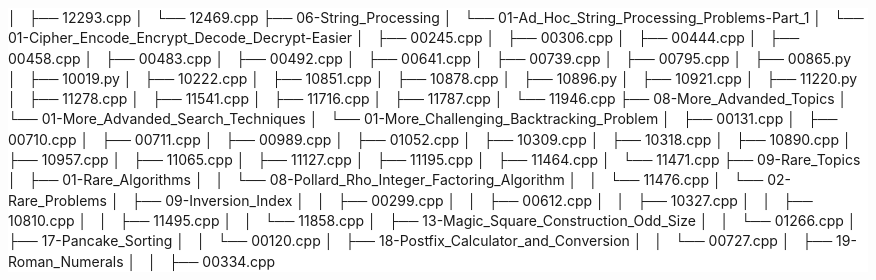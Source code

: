 │       ├── 12293.cpp
│       └── 12469.cpp
├── 06-String_Processing
│   └── 01-Ad_Hoc_String_Processing_Problems-Part_1
│       └── 01-Cipher_Encode_Encrypt_Decode_Decrypt-Easier
│           ├── 00245.cpp
│           ├── 00306.cpp
│           ├── 00444.cpp
│           ├── 00458.cpp
│           ├── 00483.cpp
│           ├── 00492.cpp
│           ├── 00641.cpp
│           ├── 00739.cpp
│           ├── 00795.cpp
│           ├── 00865.py
│           ├── 10019.py
│           ├── 10222.cpp
│           ├── 10851.cpp
│           ├── 10878.cpp
│           ├── 10896.py
│           ├── 10921.cpp
│           ├── 11220.py
│           ├── 11278.cpp
│           ├── 11541.cpp
│           ├── 11716.cpp
│           ├── 11787.cpp
│           └── 11946.cpp
├── 08-More_Advanded_Topics
│   └── 01-More_Advanded_Search_Techniques
│       └── 01-More_Challenging_Backtracking_Problem
│           ├── 00131.cpp
│           ├── 00710.cpp
│           ├── 00711.cpp
│           ├── 00989.cpp
│           ├── 01052.cpp
│           ├── 10309.cpp
│           ├── 10318.cpp
│           ├── 10890.cpp
│           ├── 10957.cpp
│           ├── 11065.cpp
│           ├── 11127.cpp
│           ├── 11195.cpp
│           ├── 11464.cpp
│           └── 11471.cpp
├── 09-Rare_Topics
│   ├── 01-Rare_Algorithms
│   │   └── 08-Pollard_Rho_Integer_Factoring_Algorithm
│   │       └── 11476.cpp
│   └── 02-Rare_Problems
│       ├── 09-Inversion_Index
│       │   ├── 00299.cpp
│       │   ├── 00612.cpp
│       │   ├── 10327.cpp
│       │   ├── 10810.cpp
│       │   ├── 11495.cpp
│       │   └── 11858.cpp
│       ├── 13-Magic_Square_Construction_Odd_Size
│       │   └── 01266.cpp
│       ├── 17-Pancake_Sorting
│       │   └── 00120.cpp
│       ├── 18-Postfix_Calculator_and_Conversion
│       │   └── 00727.cpp
│       ├── 19-Roman_Numerals
│       │   ├── 00334.cpp